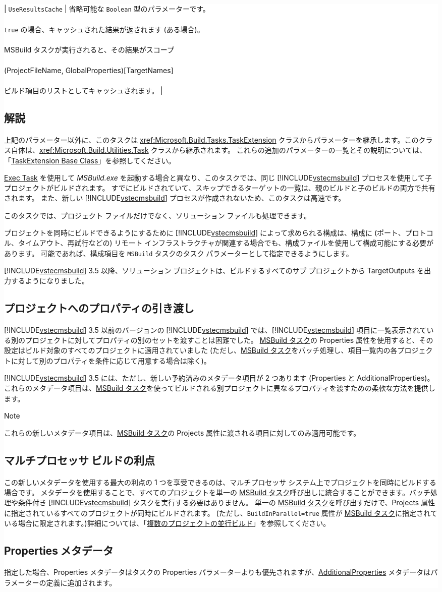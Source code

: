| `UseResultsCache` | 省略可能な `Boolean` 型のパラメーターです。<br /><br /> `true` の場合、キャッシュされた結果が返されます (ある場合)。<br /><br />  MSBuild タスクが実行されると、その結果がスコープ <br /><br /> (ProjectFileName, GlobalProperties)[TargetNames]<br /><br /> ビルド項目のリストとしてキャッシュされます。 |

## <a name="remarks"></a>解説

 上記のパラメーター以外に、このタスクは <xref:Microsoft.Build.Tasks.TaskExtension> クラスからパラメーターを継承します。このクラス自体は、<xref:Microsoft.Build.Utilities.Task> クラスから継承されます。 これらの追加のパラメーターの一覧とその説明については、「[TaskExtension Base Class](../msbuild/taskextension-base-class.md)」を参照してください。

 [Exec Task](../msbuild/exec-task.md) を使用して *MSBuild.exe* を起動する場合と異なり、このタスクでは、同じ [!INCLUDE[vstecmsbuild](../extensibility/internals/includes/vstecmsbuild_md.md)] プロセスを使用して子プロジェクトがビルドされます。 すでにビルドされていて、スキップできるターゲットの一覧は、親のビルドと子のビルドの両方で共有されます。 また、新しい [!INCLUDE[vstecmsbuild](../extensibility/internals/includes/vstecmsbuild_md.md)] プロセスが作成されないため、このタスクは高速です。

 このタスクでは、プロジェクト ファイルだけでなく、ソリューション ファイルも処理できます。

 プロジェクトを同時にビルドできるようにするために [!INCLUDE[vstecmsbuild](../extensibility/internals/includes/vstecmsbuild_md.md)] によって求められる構成は、構成に (ポート、プロトコル、タイムアウト、再試行などの) リモート インフラストラクチャが関連する場合でも、構成ファイルを使用して構成可能にする必要があります。 可能であれば、構成項目を `MSBuild` タスクのタスク パラメーターとして指定できるようにします。

 [!INCLUDE[vstecmsbuild](../extensibility/internals/includes/vstecmsbuild_md.md)] 3.5 以降、ソリューション プロジェクトは、ビルドするすべてのサブ プロジェクトから TargetOutputs を出力するようになりました。

## <a name="pass-properties-to-projects"></a>プロジェクトへのプロパティの引き渡し

 [!INCLUDE[vstecmsbuild](../extensibility/internals/includes/vstecmsbuild_md.md)] 3.5 以前のバージョンの [!INCLUDE[vstecmsbuild](../extensibility/internals/includes/vstecmsbuild_md.md)] では、[!INCLUDE[vstecmsbuild](../extensibility/internals/includes/vstecmsbuild_md.md)] 項目に一覧表示されている別のプロジェクトに対してプロパティの別のセットを渡すことは困難でした。 [MSBuild タスク](../msbuild/msbuild-task.md)の Properties 属性を使用すると、その設定はビルド対象のすべてのプロジェクトに適用されていました (ただし、[MSBuild タスク](../msbuild/msbuild-task.md)をバッチ処理し、項目一覧内の各プロジェクトに対して別のプロパティを条件に応じて用意する場合は除く)。

 [!INCLUDE[vstecmsbuild](../extensibility/internals/includes/vstecmsbuild_md.md)] 3.5 には、ただし、新しい予約済みのメタデータ項目が 2 つあります (Properties と AdditionalProperties)。これらのメタデータ項目は、[MSBuild タスク](../msbuild/msbuild-task.md)を使ってビルドされる別プロジェクトに異なるプロパティを渡すための柔軟な方法を提供します。

> [!NOTE]
> これらの新しいメタデータ項目は、[MSBuild タスク](../msbuild/msbuild-task.md)の Projects 属性に渡される項目に対してのみ適用可能です。

## <a name="multi-processor-build-benefits"></a>マルチプロセッサ ビルドの利点

 この新しいメタデータを使用する最大の利点の 1 つを享受できるのは、マルチプロセッサ システム上でプロジェクトを同時にビルドする場合です。 メタデータを使用することで、すべてのプロジェクトを単一の [MSBuild タスク](../msbuild/msbuild-task.md)呼び出しに統合することができます。バッチ処理や条件付き [!INCLUDE[vstecmsbuild](../extensibility/internals/includes/vstecmsbuild_md.md)] タスクを実行する必要はありません。 単一の [MSBuild タスク](../msbuild/msbuild-task.md)を呼び出すだけで、Projects 属性に指定されているすべてのプロジェクトが同時にビルドされます。 (ただし、`BuildInParallel=true` 属性が [MSBuild タスク](../msbuild/msbuild-task.md)に指定されている場合に限定されます。)詳細については、「[複数のプロジェクトの並行ビルド](../msbuild/building-multiple-projects-in-parallel-with-msbuild.md)」を参照してください。

## <a name="properties-metadata"></a>Properties メタデータ

 指定した場合、Properties メタデータはタスクの Properties パラメーターよりも優先されますが、[AdditionalProperties](#additionalproperties-metadata) メタデータはパラメーターの定義に追加されます。
